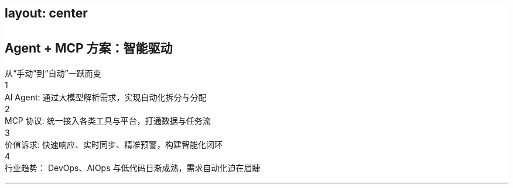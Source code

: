 layout: center
---

<div class="from-red-50 via-orange-50 to-yellow-50">
  
  <div class="flex-1 space-y-8">
    <!-- 标题区域 -->
    <div class="text-center mb-8">
      <h2 class="font-black bg-gradient-to-r from-red-600 to-orange-600 bg-clip-text text-transparent mb-2">
        Agent + MCP 方案：智能驱动
      </h2>
      <div class="text-gray-600 font-medium">
        从“手动”到“自动”一跃而变
      </div>
    </div>
    <!-- 痛点列表 -->
    <div class="grid grid-cols-1 gap-4">
      <div class="flex items-center space-x-4 p-4 bg-white/70 rounded-xl shadow-sm border border-red-100">
        <div class="flex-shrink-0 w-8 h-8 bg-red-500 rounded-full flex items-center justify-center">
          <span class="text-white text-sm font-bold">1</span>
        </div>
        <div>
          <span class="font-bold text-red-700 dark:text-red-400">AI Agent: </span>
          <span class="text-gray-700 dark:text-gray-300">通过大模型解析需求，实现自动化拆分与分配</span>
        </div>
      </div>
      <div class="flex items-center space-x-4 p-4 bg-white/70 rounded-xl shadow-sm border border-orange-100 dark:border-orange-900/30">
        <div class="flex-shrink-0 w-8 h-8 bg-orange-500 rounded-full flex items-center justify-center">
          <span class="text-white text-sm font-bold">2</span>
        </div>
        <div>
          <span class="font-bold text-orange-700 dark:text-orange-400">MCP 协议: </span>
          <span class="text-gray-700 dark:text-gray-300">统一接入各类工具与平台，打通数据与任务流</span>
        </div>
      </div>
      <div class="flex items-center space-x-4 p-4 bg-white/70 rounded-xl shadow-sm border border-yellow-100 dark:border-yellow-900/30">
        <div class="flex-shrink-0 w-8 h-8 bg-yellow-500 rounded-full flex items-center justify-center">
          <span class="text-white text-sm font-bold">3</span>
        </div>
        <div>
          <span class="font-bold text-yellow-700 dark:text-yellow-600">价值诉求: </span>
          <span class="text-gray-700 dark:text-gray-300">快速响应、实时同步、精准预警，构建智能化闭环</span>
        </div>
      </div>
      <div class="flex items-center space-x-4 p-4 bg-white/70 rounded-xl shadow-sm border border-red-100 dark:border-red-900/30">
        <div class="flex-shrink-0 w-8 h-8 bg-red-600 rounded-full flex items-center justify-center">
          <span class="text-white text-sm font-bold">4</span>
        </div>
        <div>
          <span class="font-bold text-red-700 dark:text-red-400">行业趋势：</span>
          <span class="text-gray-700 dark:text-gray-300">DevOps、AIOps 与低代码日渐成熟，需求自动化迫在眉睫</span>
        </div>
      </div>
    </div>
  </div>
</div>

---